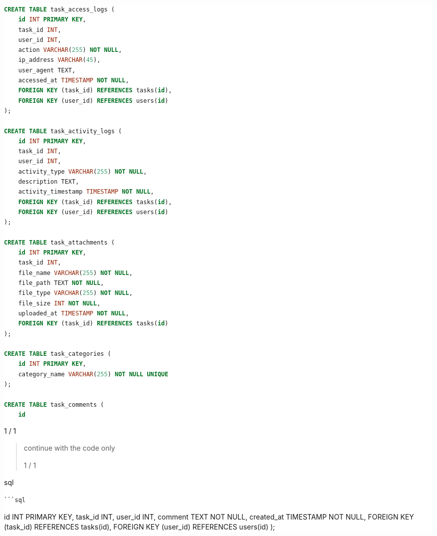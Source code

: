 ```sql
CREATE TABLE task_access_logs (
    id INT PRIMARY KEY,
    task_id INT,
    user_id INT,
    action VARCHAR(255) NOT NULL,
    ip_address VARCHAR(45),
    user_agent TEXT,
    accessed_at TIMESTAMP NOT NULL,
    FOREIGN KEY (task_id) REFERENCES tasks(id),
    FOREIGN KEY (user_id) REFERENCES users(id)
);

CREATE TABLE task_activity_logs (
    id INT PRIMARY KEY,
    task_id INT,
    user_id INT,
    activity_type VARCHAR(255) NOT NULL,
    description TEXT,
    activity_timestamp TIMESTAMP NOT NULL,
    FOREIGN KEY (task_id) REFERENCES tasks(id),
    FOREIGN KEY (user_id) REFERENCES users(id)
);

CREATE TABLE task_attachments (
    id INT PRIMARY KEY,
    task_id INT,
    file_name VARCHAR(255) NOT NULL,
    file_path TEXT NOT NULL,
    file_type VARCHAR(255) NOT NULL,
    file_size INT NOT NULL,
    uploaded_at TIMESTAMP NOT NULL,
    FOREIGN KEY (task_id) REFERENCES tasks(id)
);

CREATE TABLE task_categories (
    id INT PRIMARY KEY,
    category_name VARCHAR(255) NOT NULL UNIQUE
);

CREATE TABLE task_comments (
    id
```

1 / 1

> continue with the code only
> 
> 1 / 1

sql

    ```sql
id INT PRIMARY KEY,
    task_id INT,
    user_id INT,
    comment TEXT NOT NULL,
    created_at TIMESTAMP NOT NULL,
    FOREIGN KEY (task_id) REFERENCES tasks(id),
    FOREIGN KEY (user_id) REFERENCES users(id)
);
